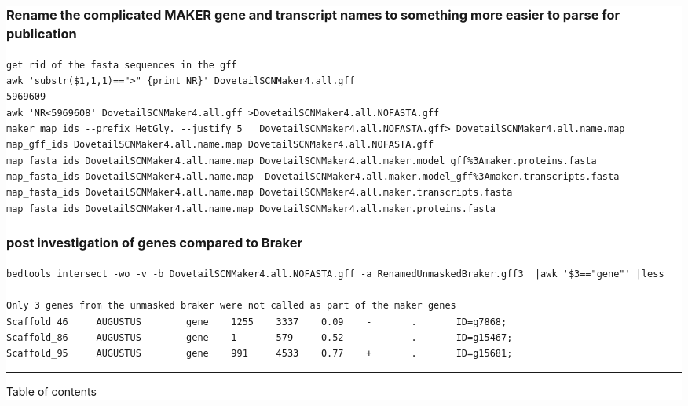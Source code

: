 
### Rename the complicated MAKER gene and transcript names to something more easier to parse for publication
```
get rid of the fasta sequences in the gff
awk 'substr($1,1,1)==">" {print NR}' DovetailSCNMaker4.all.gff
5969609
awk 'NR<5969608' DovetailSCNMaker4.all.gff >DovetailSCNMaker4.all.NOFASTA.gff
maker_map_ids --prefix HetGly. --justify 5   DovetailSCNMaker4.all.NOFASTA.gff> DovetailSCNMaker4.all.name.map
map_gff_ids DovetailSCNMaker4.all.name.map DovetailSCNMaker4.all.NOFASTA.gff
map_fasta_ids DovetailSCNMaker4.all.name.map DovetailSCNMaker4.all.maker.model_gff%3Amaker.proteins.fasta
map_fasta_ids DovetailSCNMaker4.all.name.map  DovetailSCNMaker4.all.maker.model_gff%3Amaker.transcripts.fasta
map_fasta_ids DovetailSCNMaker4.all.name.map DovetailSCNMaker4.all.maker.transcripts.fasta
map_fasta_ids DovetailSCNMaker4.all.name.map DovetailSCNMaker4.all.maker.proteins.fasta
```


### post investigation of genes compared to Braker
```
bedtools intersect -wo -v -b DovetailSCNMaker4.all.NOFASTA.gff -a RenamedUnmaskedBraker.gff3  |awk '$3=="gene"' |less

Only 3 genes from the unmasked braker were not called as part of the maker genes
Scaffold_46     AUGUSTUS        gene    1255    3337    0.09    -       .       ID=g7868;
Scaffold_86     AUGUSTUS        gene    1       579     0.52    -       .       ID=g15467;
Scaffold_95     AUGUSTUS        gene    991     4533    0.77    +       .       ID=g15681;
```
---
[Table of contents](annotation_and_assembly_index.md)
